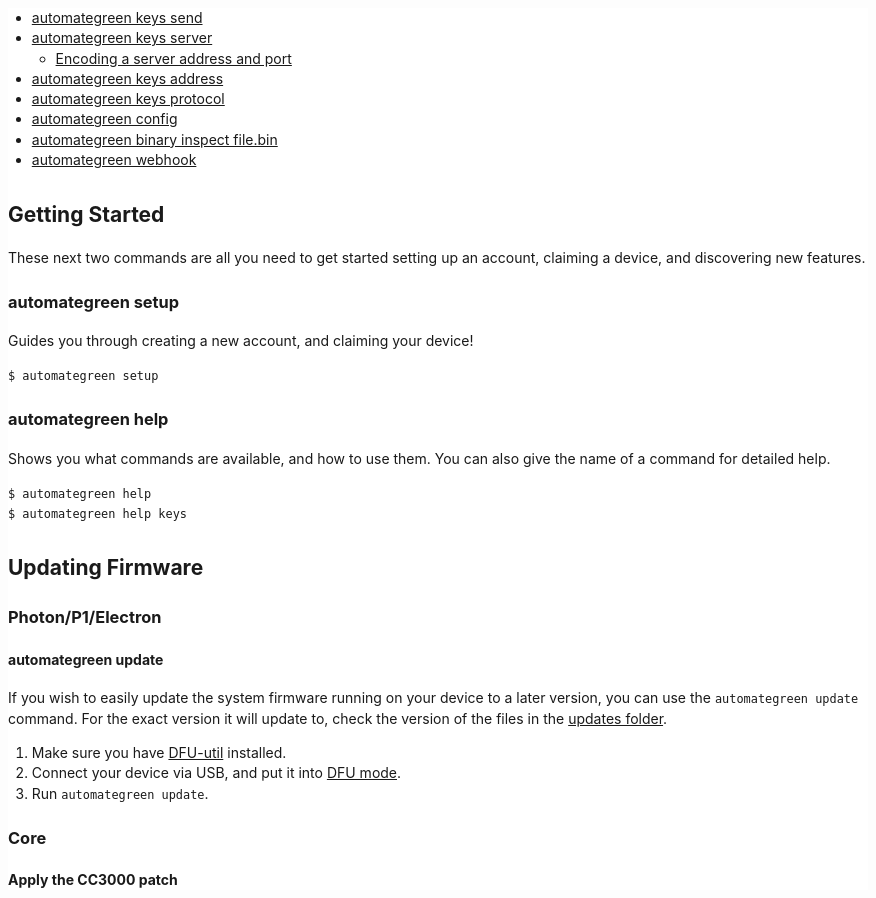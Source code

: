   - [automategreen keys send](#automategreen-keys-send)
  - [automategreen keys server](#automategreen-keys-server)
    - [Encoding a server address and port](#encoding-a-server-address-and-port)
  - [automategreen keys address](#automategreen-keys-address)
  - [automategreen keys protocol](#automategreen-keys-protocol)
  - [automategreen config](#automategreen-config)
  - [automategreen binary inspect file.bin](#automategreen-binary-inspect-filebin)
  - [automategreen webhook](#automategreen-webhook)



## Getting Started

  These next two commands are all you need to get started setting up an account, claiming a device, and discovering new features.

### automategreen setup

  Guides you through creating a new account, and claiming your device!

```sh
$ automategreen setup
```

### automategreen help

  Shows you what commands are available, and how to use them.  You can also give the name of a command for detailed help.

```sh
$ automategreen help
$ automategreen help keys
```

## Updating Firmware

### Photon/P1/Electron

#### automategreen update

If you wish to easily update the system firmware running on your device to a later version, you can use the `automategreen update` command. For the exact version it will update to, check the version of the files in the [updates folder](https://github.com/automategreen/automategreen-cli/tree/master/updates).

1. Make sure you have [DFU-util](http://dfu-util.sourceforge.net/) installed.
1. Connect your device via USB, and put it into [DFU mode](https://docs.automategreen.io/guide/getting-started/modes/#dfu-mode-device-firmware-upgrade-).
1. Run `automategreen update`.

### Core

#### Apply the CC3000 patch
